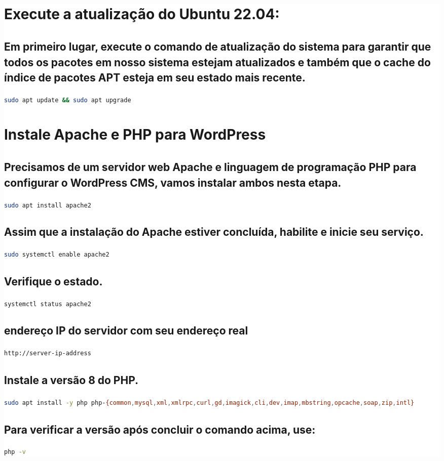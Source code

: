 # Execute a atualização do Ubuntu 22.04:

## Em primeiro lugar, execute o comando de atualização do sistema para garantir que todos os pacotes em nosso sistema estejam atualizados e também que o cache do índice de pacotes APT esteja em seu estado mais recente.
```sh
sudo apt update && sudo apt upgrade
```

# Instale Apache e PHP para WordPress

## Precisamos de um servidor web Apache e linguagem de programação PHP para configurar o WordPress CMS, vamos instalar ambos nesta etapa.
```sh
sudo apt install apache2
```

## Assim que a instalação do Apache estiver concluída, habilite e inicie seu serviço.
```sh
sudo systemctl enable apache2
```

## Verifique o estado.
```sh
systemctl status apache2
```

## endereço IP do servidor com seu endereço real
```sh
http://server-ip-address
```

## Instale a versão 8 do PHP.
```sh
sudo apt install -y php php-{common,mysql,xml,xmlrpc,curl,gd,imagick,cli,dev,imap,mbstring,opcache,soap,zip,intl}
```

## Para verificar a versão após concluir o comando acima, use:
```sh
php -v
```
